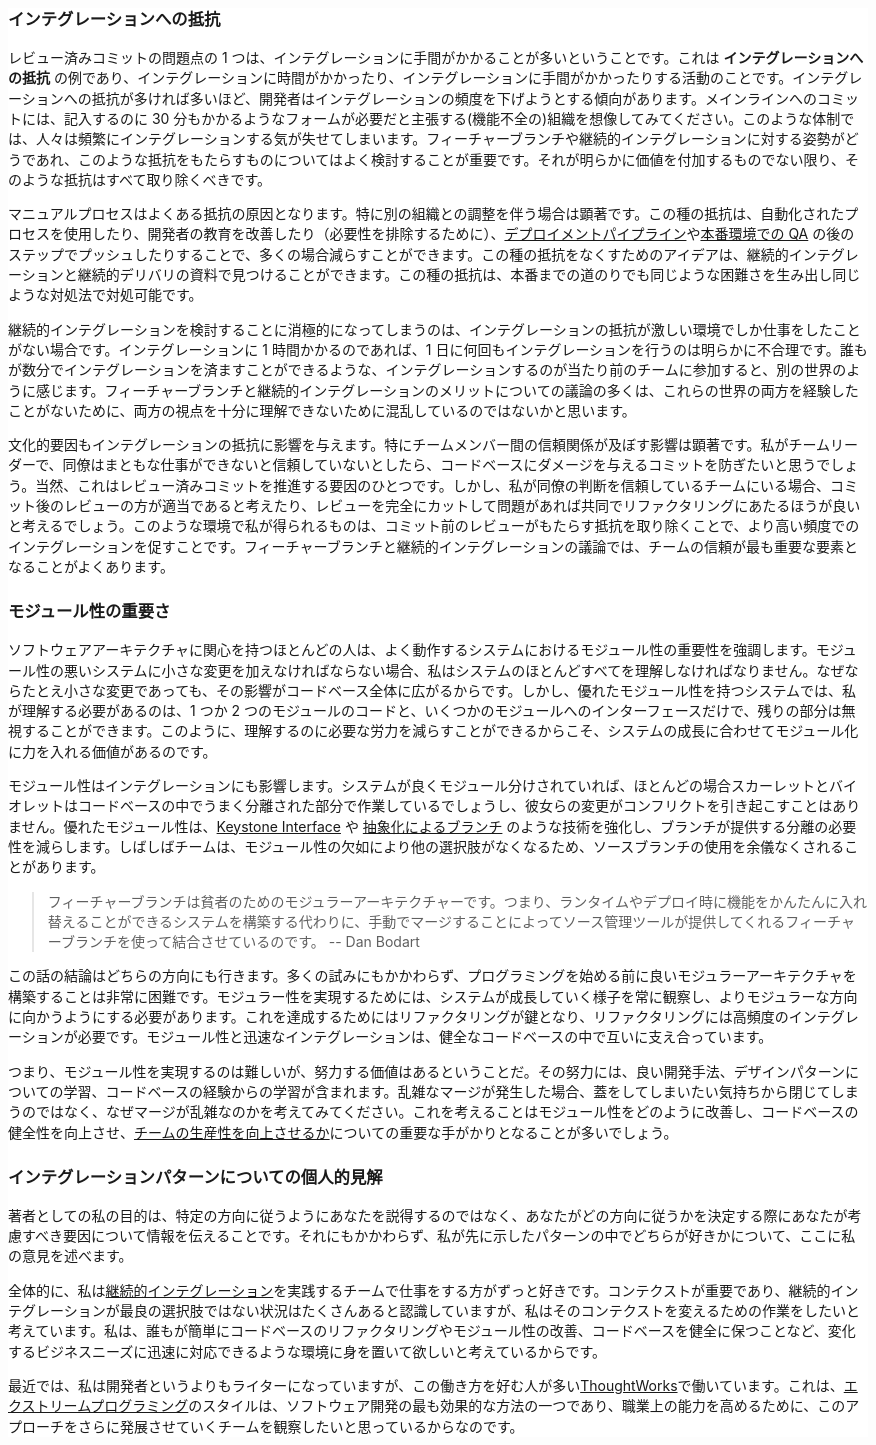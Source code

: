 ### インテグレーションへの抵抗

レビュー済みコミットの問題点の 1 つは、インテグレーションに手間がかかることが多いということです。これは **インテグレーションへの抵抗** の例であり、インテグレーションに時間がかかったり、インテグレーションに手間がかかったりする活動のことです。インテグレーションへの抵抗が多ければ多いほど、開発者はインテグレーションの頻度を下げようとする傾向があります。メインラインへのコミットには、記入するのに 30 分もかかるようなフォームが必要だと主張する(機能不全の)組織を想像してみてください。このような体制では、人々は頻繁にインテグレーションする気が失せてしまいます。フィーチャーブランチや継続的インテグレーションに対する姿勢がどうであれ、このような抵抗をもたらすものについてはよく検討することが重要です。それが明らかに価値を付加するものでない限り、そのような抵抗はすべて取り除くべきです。

マニュアルプロセスはよくある抵抗の原因となります。特に別の組織との調整を伴う場合は顕著です。この種の抵抗は、自動化されたプロセスを使用したり、開発者の教育を改善したり（必要性を排除するために）、[デプロイメントパイプライン](https://bliki-ja.github.io/DeploymentPipeline/)や[本番環境での QA](https://martinfowler.com/articles/qa-in-production.html) の後のステップでプッシュしたりすることで、多くの場合減らすことができます。この種の抵抗をなくすためのアイデアは、継続的インテグレーションと継続的デリバリの資料で見つけることができます。この種の抵抗は、本番までの道のりでも同じような困難さを生み出し同じような対処法で対処可能です。

継続的インテグレーションを検討することに消極的になってしまうのは、インテグレーションの抵抗が激しい環境でしか仕事をしたことがない場合です。インテグレーションに 1 時間かかるのであれば、1 日に何回もインテグレーションを行うのは明らかに不合理です。誰もが数分でインテグレーションを済ますことができるような、インテグレーションするのが当たり前のチームに参加すると、別の世界のように感じます。フィーチャーブランチと継続的インテグレーションのメリットについての議論の多くは、これらの世界の両方を経験したことがないために、両方の視点を十分に理解できないために混乱しているのではないかと思います。

文化的要因もインテグレーションの抵抗に影響を与えます。特にチームメンバー間の信頼関係が及ぼす影響は顕著です。私がチームリーダーで、同僚はまともな仕事ができないと信頼していないとしたら、コードベースにダメージを与えるコミットを防ぎたいと思うでしょう。当然、これはレビュー済みコミットを推進する要因のひとつです。しかし、私が同僚の判断を信頼しているチームにいる場合、コミット後のレビューの方が適当であると考えたり、レビューを完全にカットして問題があれば共同でリファクタリングにあたるほうが良いと考えるでしょう。このような環境で私が得られるものは、コミット前のレビューがもたらす抵抗を取り除くことで、より高い頻度でのインテグレーションを促すことです。フィーチャーブランチと継続的インテグレーションの議論では、チームの信頼が最も重要な要素となることがよくあります。

### モジュール性の重要さ

ソフトウェアアーキテクチャに関心を持つほとんどの人は、よく動作するシステムにおけるモジュール性の重要性を強調します。モジュール性の悪いシステムに小さな変更を加えなければならない場合、私はシステムのほとんどすべてを理解しなければなりません。なぜならたとえ小さな変更であっても、その影響がコードベース全体に広がるからです。しかし、優れたモジュール性を持つシステムでは、私が理解する必要があるのは、1 つか 2 つのモジュールのコードと、いくつかのモジュールへのインターフェースだけで、残りの部分は無視することができます。このように、理解するのに必要な労力を減らすことができるからこそ、システムの成長に合わせてモジュール化に力を入れる価値があるのです。

モジュール性はインテグレーションにも影響します。システムが良くモジュール分けされていれば、ほとんどの場合スカーレットとバイオレットはコードベースの中でうまく分離された部分で作業しているでしょうし、彼女らの変更がコンフリクトを引き起こすことはありません。優れたモジュール性は、[Keystone Interface](https://martinfowler.com/bliki/KeystoneInterface.html) や [抽象化によるブランチ](https://bliki-ja.github.io/BranchByAbstraction/) のような技術を強化し、ブランチが提供する分離の必要性を減らします。しばしばチームは、モジュール性の欠如により他の選択肢がなくなるため、ソースブランチの使用を余儀なくされることがあります。

> フィーチャーブランチは貧者のためのモジュラーアーキテクチャーです。つまり、ランタイムやデプロイ時に機能をかんたんに入れ替えることができるシステムを構築する代わりに、手動でマージすることによってソース管理ツールが提供してくれるフィーチャーブランチを使って結合させているのです。
> -- Dan Bodart

この話の結論はどちらの方向にも行きます。多くの試みにもかかわらず、プログラミングを始める前に良いモジュラーアーキテクチャを構築することは非常に困難です。モジュラー性を実現するためには、システムが成長していく様子を常に観察し、よりモジュラーな方向に向かうようにする必要があります。これを達成するためにはリファクタリングが鍵となり、リファクタリングには高頻度のインテグレーションが必要です。モジュール性と迅速なインテグレーションは、健全なコードベースの中で互いに支え合っています。

つまり、モジュール性を実現するのは難しいが、努力する価値はあるということだ。その努力には、良い開発手法、デザインパターンについての学習、コードベースの経験からの学習が含まれます。乱雑なマージが発生した場合、蓋をしてしまいたい気持ちから閉じてしまうのではなく、なぜマージが乱雑なのかを考えてみてください。これを考えることはモジュール性をどのように改善し、コードベースの健全性を向上させ、[チームの生産性を向上させるか](https://martinfowler.com/articles/is-quality-worth-cost.html)についての重要な手がかりとなることが多いでしょう。

### インテグレーションパターンについての個人的見解

著者としての私の目的は、特定の方向に従うようにあなたを説得するのではなく、あなたがどの方向に従うかを決定する際にあなたが考慮すべき要因について情報を伝えることです。それにもかかわらず、私が先に示したパターンの中でどちらが好きかについて、ここに私の意見を述べます。

全体的に、私は[継続的インテグレーション](#-継続的インテグレーション-)を実践するチームで仕事をする方がずっと好きです。コンテクストが重要であり、継続的インテグレーションが最良の選択肢ではない状況はたくさんあると認識していますが、私はそのコンテクストを変えるための作業をしたいと考えています。私は、誰もが簡単にコードベースのリファクタリングやモジュール性の改善、コードベースを健全に保つことなど、変化するビジネスニーズに迅速に対応できるような環境に身を置いて欲しいと考えているからです。

最近では、私は開発者というよりもライターになっていますが、この働き方を好む人が多い[ThoughtWorks](https://www.thoughtworks.com/)で働いています。これは、[エクストリームプログラミング](https://martinfowler.com/bliki/ExtremeProgramming.html)のスタイルは、ソフトウェア開発の最も効果的な方法の一つであり、職業上の能力を高めるために、このアプローチをさらに発展させていくチームを観察したいと思っているからなのです。
